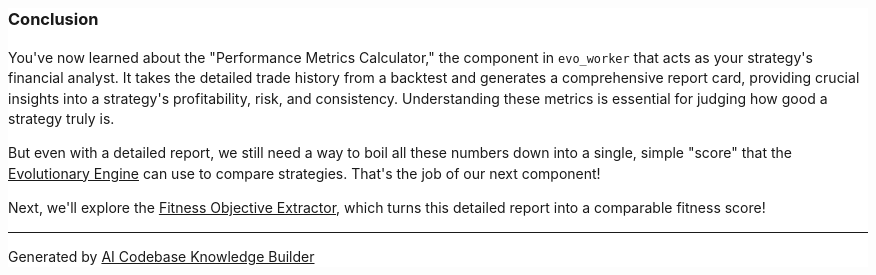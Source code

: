 ### Conclusion

You've now learned about the "Performance Metrics Calculator," the component in `evo_worker` that acts as your strategy's financial analyst. It takes the detailed trade history from a backtest and generates a comprehensive report card, providing crucial insights into a strategy's profitability, risk, and consistency. Understanding these metrics is essential for judging how good a strategy truly is.

But even with a detailed report, we still need a way to boil all these numbers down into a single, simple "score" that the [Evolutionary Engine](03_evolutionary_engine_.md) can use to compare strategies. That's the job of our next component!

Next, we'll explore the [Fitness Objective Extractor](06_fitness_objective_extractor_.md), which turns this detailed report into a comparable fitness score!

---

Generated by [AI Codebase Knowledge Builder](https://github.com/The-Pocket/Tutorial-Codebase-Knowledge)